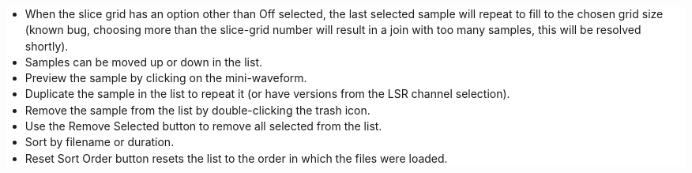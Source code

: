 - When the slice grid has an option other than Off selected, the last selected sample will repeat to fill to the chosen grid size (known bug, choosing more than the slice-grid number will result in a join with too many samples, this will be resolved shortly).
- Samples can be moved up or down in the list.
- Preview the sample by clicking on the mini-waveform.
- Duplicate the sample in the list to repeat it (or have versions from the LSR channel selection).
- Remove the sample from the list by double-clicking the trash icon.
- Use the Remove Selected button to remove all selected from the list.
- Sort by filename or duration.
- Reset Sort Order button resets the list to the order in which the files were loaded.
